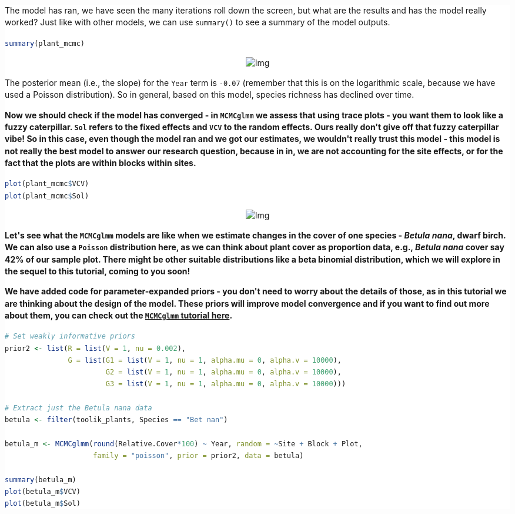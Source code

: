 The model has ran, we have seen the many iterations roll down the screen, but what are the results and has the model really worked? Just like with other models, we can use `summary()` to see a summary of the model outputs.

```r
summary(plant_mcmc)
```

<center> <img src="{{ site.baseurl }}/img/mcmc_results.png" alt="Img" style="width: 500px;"/> </center>

The posterior mean (i.e., the slope) for the `Year` term is `-0.07` (remember that this is on the logarithmic scale, because we have used a Poisson distribution). So in general, based on this model, species richness has declined over time.

__Now we should check if the model has converged - in `MCMCglmm` we assess that using trace plots - you want them to look like a fuzzy caterpillar. `Sol` refers to the fixed effects and `VCV` to the random effects. Ours really don't give off that fuzzy caterpillar vibe! So in this case, even though the model ran and we got our estimates, we wouldn't really trust this model - this model is not really the best model to answer our research question, because in in, we are not accounting for the site effects, or for the fact that the plots are within blocks within sites.__

```r
plot(plant_mcmc$VCV)
plot(plant_mcmc$Sol)
```

<center> <img src="{{ site.baseurl }}/img/bad_traces.png" alt="Img" style="width: 500px;"/> </center>

__Let's see what the `MCMCglmm` models are like when we estimate changes in the cover of one species - _Betula nana_, dwarf birch. We can also use a `Poisson` distribution here, as we can think about plant cover as proportion data, e.g., _Betula nana_ cover say 42% of our sample plot. There might be other suitable distributions like a beta binomial distribution, which we will explore in the sequel to this tutorial, coming to you soon!__

__We have added code for parameter-expanded priors - you don't need to worry about the details of those, as in this tutorial we are thinking about the design of the model. These priors will improve model convergence and if you want to find out more about them, you can check out the <a href ="https://ourcodingclub.github.io/2018/01/22/mcmcglmm.html" target="_blank">`MCMCglmm` tutorial here</a>.__

```r
# Set weakly informative priors
prior2 <- list(R = list(V = 1, nu = 0.002),
               G = list(G1 = list(V = 1, nu = 1, alpha.mu = 0, alpha.v = 10000),
                        G2 = list(V = 1, nu = 1, alpha.mu = 0, alpha.v = 10000),
                        G3 = list(V = 1, nu = 1, alpha.mu = 0, alpha.v = 10000)))

# Extract just the Betula nana data
betula <- filter(toolik_plants, Species == "Bet nan")

betula_m <- MCMCglmm(round(Relative.Cover*100) ~ Year, random = ~Site + Block + Plot,
                     family = "poisson", prior = prior2, data = betula)

summary(betula_m)
plot(betula_m$VCV)
plot(betula_m$Sol)
```
